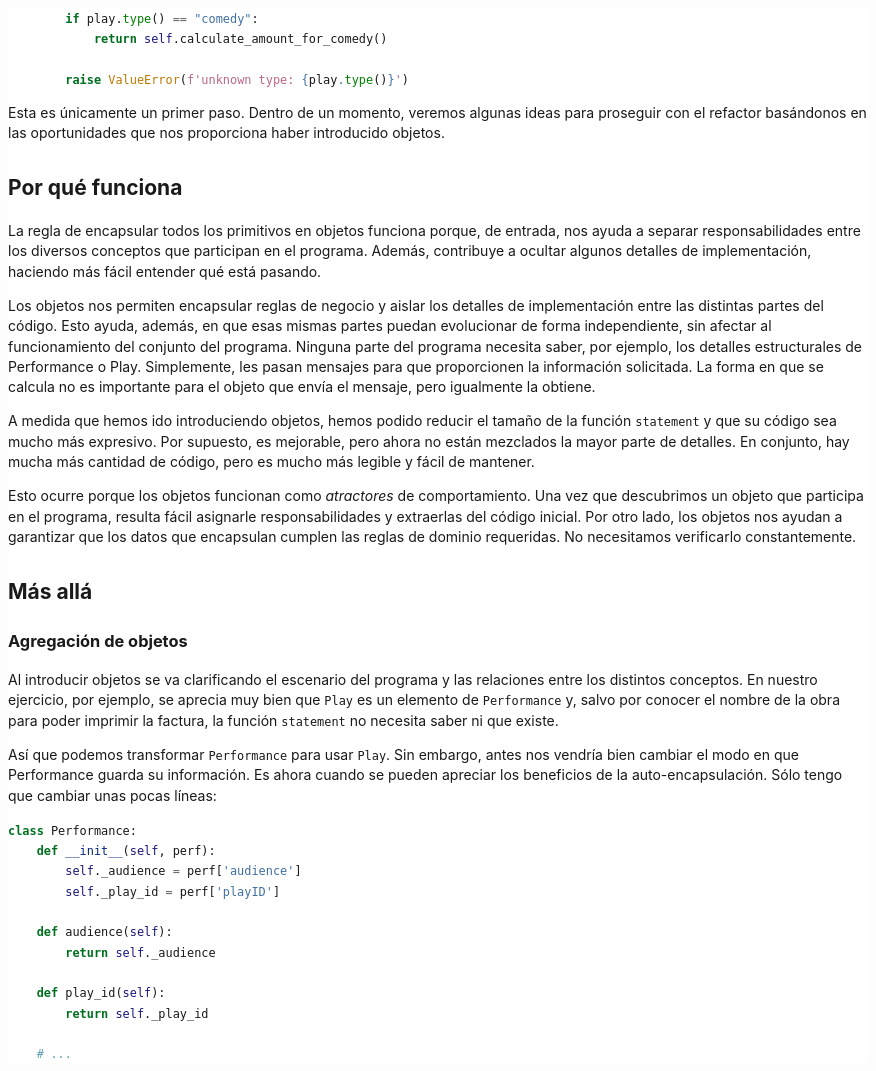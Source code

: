 ```python
        if play.type() == "comedy":
            return self.calculate_amount_for_comedy()

        raise ValueError(f'unknown type: {play.type()}')
```

Esta es únicamente un primer paso. Dentro de un momento, veremos algunas ideas para proseguir con el refactor basándonos en las oportunidades que nos proporciona haber introducido objetos.

## Por qué funciona

La regla de encapsular todos los primitivos en objetos funciona porque, de entrada, nos ayuda a separar responsabilidades entre los diversos conceptos que participan en el programa. Además, contribuye a ocultar algunos detalles de implementación, haciendo más fácil entender qué está pasando.

Los objetos nos permiten encapsular reglas de negocio y aislar los detalles de implementación entre las distintas partes del código. Esto ayuda, además, en que esas mismas partes puedan evolucionar de forma independiente, sin afectar al funcionamiento del conjunto del programa. Ninguna parte del programa necesita saber, por ejemplo, los detalles estructurales de Performance o Play. Simplemente, les pasan mensajes para que proporcionen la información solicitada. La forma en que se calcula no es importante para el objeto que envía el mensaje, pero igualmente la obtiene.

A medida que hemos ido introduciendo objetos, hemos podido reducir el tamaño de la función `statement` y que su código sea mucho más expresivo. Por supuesto, es mejorable, pero ahora no están mezclados la mayor parte de detalles. En conjunto, hay mucha más cantidad de código, pero es mucho más legible y fácil de mantener.

Esto ocurre porque los objetos funcionan como _atractores_ de comportamiento. Una vez que descubrimos un objeto que participa en el programa, resulta fácil asignarle responsabilidades y extraerlas del código inicial. Por otro lado, los objetos nos ayudan a garantizar que los datos que encapsulan cumplen las reglas de dominio requeridas. No necesitamos verificarlo constantemente.

## Más allá

### Agregación de objetos

Al introducir objetos se va clarificando el escenario del programa y las relaciones entre los distintos conceptos. En nuestro ejercicio, por ejemplo, se aprecia muy bien que `Play` es un elemento de `Performance` y, salvo por conocer el nombre de la obra para poder imprimir la factura, la función `statement` no necesita saber ni que existe.

Así que podemos transformar `Performance` para usar `Play`. Sin embargo, antes nos vendría bien cambiar el modo en que Performance guarda su información. Es ahora cuando se pueden apreciar los beneficios de la auto-encapsulación. Sólo tengo que cambiar unas pocas líneas:

```python
class Performance:
    def __init__(self, perf):
        self._audience = perf['audience']
        self._play_id = perf['playID']

    def audience(self):
        return self._audience

    def play_id(self):
        return self._play_id

    # ...
```
